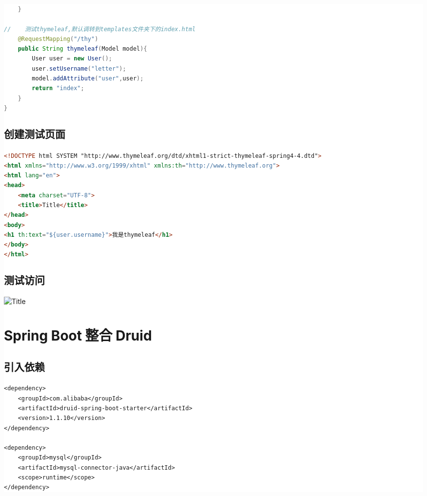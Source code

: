 ```java
    }

//    测试thymeleaf,默认调转到templates文件夹下的index.html
    @RequestMapping("/thy")
    public String thymeleaf(Model model){
        User user = new User();
        user.setUsername("letter");
        model.addAttribute("user",user);
        return "index";
    }
}

```



## 创建测试页面

```html
<!DOCTYPE html SYSTEM "http://www.thymeleaf.org/dtd/xhtml1-strict-thymeleaf-spring4-4.dtd">
<html xmlns="http://www.w3.org/1999/xhtml" xmlns:th="http://www.thymeleaf.org">
<html lang="en">
<head>
    <meta charset="UTF-8">
    <title>Title</title>
</head>
<body>
<h1 th:text="${user.username}">我是thymeleaf</h1>
</body>
</html>
```



## 测试访问

![Title](https://ws4.sinaimg.cn/large/006tNc79ly1g2vhmf8z8ij313g0d2abf.jpg)

# Spring Boot 整合 Druid

## 引入依赖

```pom
<dependency>
    <groupId>com.alibaba</groupId>
    <artifactId>druid-spring-boot-starter</artifactId>
    <version>1.1.10</version>
</dependency>

<dependency>
    <groupId>mysql</groupId>
    <artifactId>mysql-connector-java</artifactId>
    <scope>runtime</scope>
</dependency>
```

